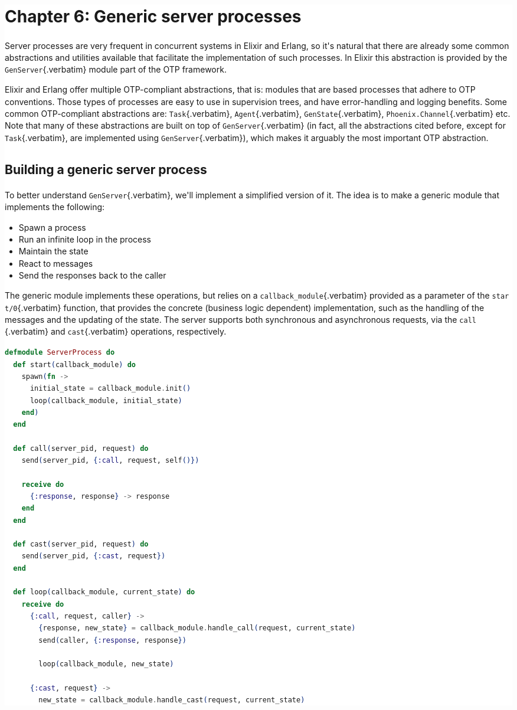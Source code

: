 # Chapter 6: Generic server processes

Server processes are very frequent in concurrent systems in Elixir and Erlang, so it\'s natural that there are already some common abstractions and utilities available that facilitate the implementation of such processes. In Elixir this abstraction is provided by the `GenServer`{.verbatim} module part of the OTP framework.

Elixir and Erlang offer multiple OTP-compliant abstractions, that is: modules that are based processes that adhere to OTP conventions. Those types of processes are easy to use in supervision trees, and have error-handling and logging benefits. Some common OTP-compliant abstractions are: `Task`{.verbatim}, `Agent`{.verbatim}, `GenState`{.verbatim}, `Phoenix.Channel`{.verbatim} etc. Note that many of these abstractions are built on top of `GenServer`{.verbatim} (in fact, all the abstractions cited before, except for `Task`{.verbatim}, are implemented using `GenServer`{.verbatim}), which makes it arguably the most important OTP abstraction.

## Building a generic server process

To better understand `GenServer`{.verbatim}, we\'ll implement a simplified version of it. The idea is to make a generic module that implements the following:

-   Spawn a process
-   Run an infinite loop in the process
-   Maintain the state
-   React to messages
-   Send the responses back to the caller

The generic module implements these operations, but relies on a `callback_module`{.verbatim} provided as a parameter of the `start/0`{.verbatim} function, that provides the concrete (business logic dependent) implementation, such as the handling of the messages and the updating of the state. The server supports both synchronous and asynchronous requests, via the `call`{.verbatim} and `cast`{.verbatim} operations, respectively.

``` elixir
defmodule ServerProcess do
  def start(callback_module) do
    spawn(fn ->
      initial_state = callback_module.init()
      loop(callback_module, initial_state)
    end)
  end

  def call(server_pid, request) do
    send(server_pid, {:call, request, self()})

    receive do
      {:response, response} -> response
    end
  end

  def cast(server_pid, request) do
    send(server_pid, {:cast, request})
  end

  def loop(callback_module, current_state) do
    receive do
      {:call, request, caller} ->
        {response, new_state} = callback_module.handle_call(request, current_state)
        send(caller, {:response, response})

        loop(callback_module, new_state)

      {:cast, request} ->
        new_state = callback_module.handle_cast(request, current_state)

```